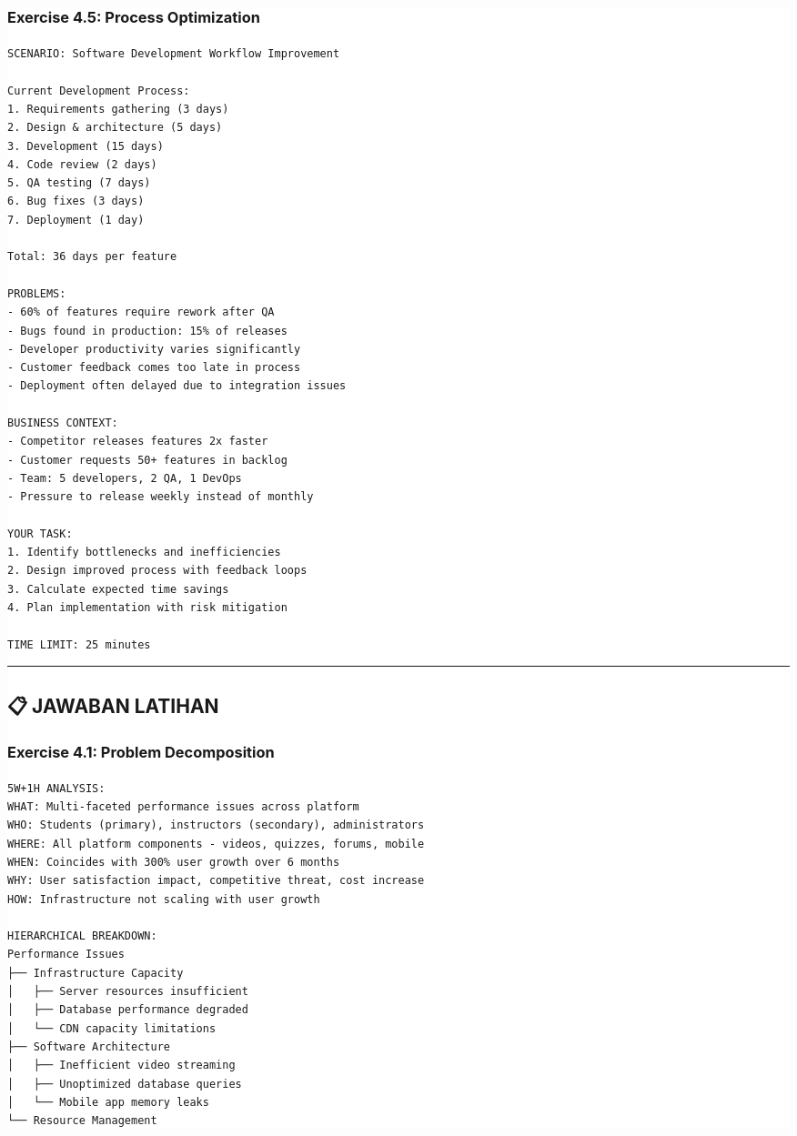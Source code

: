 ### **Exercise 4.5: Process Optimization**

```
SCENARIO: Software Development Workflow Improvement

Current Development Process:
1. Requirements gathering (3 days)
2. Design & architecture (5 days)
3. Development (15 days)
4. Code review (2 days)
5. QA testing (7 days)
6. Bug fixes (3 days)
7. Deployment (1 day)

Total: 36 days per feature

PROBLEMS:
- 60% of features require rework after QA
- Bugs found in production: 15% of releases
- Developer productivity varies significantly
- Customer feedback comes too late in process
- Deployment often delayed due to integration issues

BUSINESS CONTEXT:
- Competitor releases features 2x faster
- Customer requests 50+ features in backlog
- Team: 5 developers, 2 QA, 1 DevOps
- Pressure to release weekly instead of monthly

YOUR TASK:
1. Identify bottlenecks and inefficiencies
2. Design improved process with feedback loops
3. Calculate expected time savings
4. Plan implementation with risk mitigation

TIME LIMIT: 25 minutes
```

---

## 📋 **JAWABAN LATIHAN**

### **Exercise 4.1: Problem Decomposition**

```
5W+1H ANALYSIS:
WHAT: Multi-faceted performance issues across platform
WHO: Students (primary), instructors (secondary), administrators
WHERE: All platform components - videos, quizzes, forums, mobile
WHEN: Coincides with 300% user growth over 6 months
WHY: User satisfaction impact, competitive threat, cost increase
HOW: Infrastructure not scaling with user growth

HIERARCHICAL BREAKDOWN:
Performance Issues
├── Infrastructure Capacity
│   ├── Server resources insufficient
│   ├── Database performance degraded
│   └── CDN capacity limitations
├── Software Architecture
│   ├── Inefficient video streaming
│   ├── Unoptimized database queries
│   └── Mobile app memory leaks
└── Resource Management
```